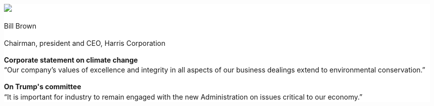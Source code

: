 </div>

<div class="react-unit remain">

<div class="react-unit-inner">

<div class="react-title-group">

<div class="react-image">

![](https://static01.nyt.com/newsgraphics/2017/06/01/opinion-trump-reacts-advisors/c5c63f2627892fb50ea9a2e72cb3c254f8cbd1b5/brown.jpg)

</div>

<div class="react-title-text">

<div class="name">

Bill Brown

</div>

<div class="title">

Chairman, president and CEO, Harris Corporation

</div>

</div>

</div>

<div class="react-text">

<div class="statement">

**Corporate statement on climate change**  
“Our company’s values of excellence and integrity in all aspects of our
business dealings extend to environmental conservation.”

</div>

</div>

<div class="react-text">

<div class="statement">

**On Trump's committee**  
“It is important for industry to remain engaged with the new
Administration on issues critical to our
economy.”

</div>

</div>

</div>

</div>

<div class="react-unit remain">

<div class="react-unit-inner">
